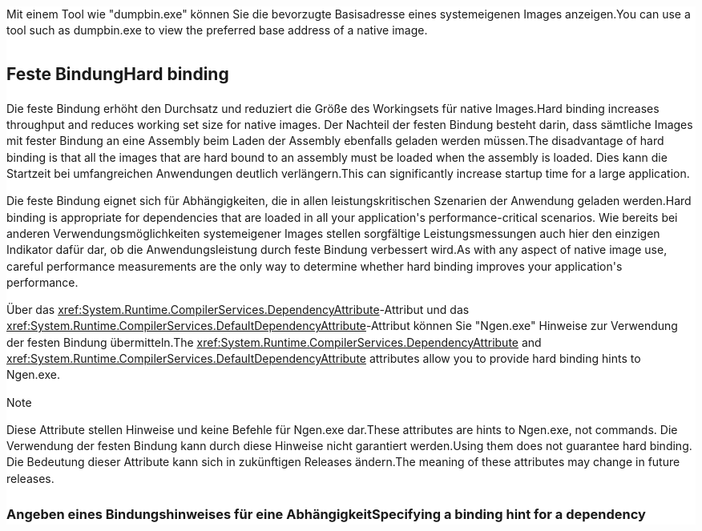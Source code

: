  <span data-ttu-id="3c5d4-289">Mit einem Tool wie "dumpbin.exe" können Sie die bevorzugte Basisadresse eines systemeigenen Images anzeigen.</span><span class="sxs-lookup"><span data-stu-id="3c5d4-289">You can use a tool such as dumpbin.exe to view the preferred base address of a native image.</span></span>  
  
<a name="HardBinding"></a>   
## <a name="hard-binding"></a><span data-ttu-id="3c5d4-290">Feste Bindung</span><span class="sxs-lookup"><span data-stu-id="3c5d4-290">Hard binding</span></span>  
 <span data-ttu-id="3c5d4-291">Die feste Bindung erhöht den Durchsatz und reduziert die Größe des Workingsets für native Images.</span><span class="sxs-lookup"><span data-stu-id="3c5d4-291">Hard binding increases throughput and reduces working set size for native images.</span></span> <span data-ttu-id="3c5d4-292">Der Nachteil der festen Bindung besteht darin, dass sämtliche Images mit fester Bindung an eine Assembly beim Laden der Assembly ebenfalls geladen werden müssen.</span><span class="sxs-lookup"><span data-stu-id="3c5d4-292">The disadvantage of hard binding is that all the images that are hard bound to an assembly must be loaded when the assembly is loaded.</span></span> <span data-ttu-id="3c5d4-293">Dies kann die Startzeit bei umfangreichen Anwendungen deutlich verlängern.</span><span class="sxs-lookup"><span data-stu-id="3c5d4-293">This can significantly increase startup time for a large application.</span></span>  
  
 <span data-ttu-id="3c5d4-294">Die feste Bindung eignet sich für Abhängigkeiten, die in allen leistungskritischen Szenarien der Anwendung geladen werden.</span><span class="sxs-lookup"><span data-stu-id="3c5d4-294">Hard binding is appropriate for dependencies that are loaded in all your application's performance-critical scenarios.</span></span> <span data-ttu-id="3c5d4-295">Wie bereits bei anderen Verwendungsmöglichkeiten systemeigener Images stellen sorgfältige Leistungsmessungen auch hier den einzigen Indikator dafür dar, ob die Anwendungsleistung durch feste Bindung verbessert wird.</span><span class="sxs-lookup"><span data-stu-id="3c5d4-295">As with any aspect of native image use, careful performance measurements are the only way to determine whether hard binding improves your application's performance.</span></span>  
  
 <span data-ttu-id="3c5d4-296">Über das <xref:System.Runtime.CompilerServices.DependencyAttribute>-Attribut und das <xref:System.Runtime.CompilerServices.DefaultDependencyAttribute>-Attribut können Sie "Ngen.exe" Hinweise zur Verwendung der festen Bindung übermitteln.</span><span class="sxs-lookup"><span data-stu-id="3c5d4-296">The <xref:System.Runtime.CompilerServices.DependencyAttribute> and <xref:System.Runtime.CompilerServices.DefaultDependencyAttribute> attributes allow you to provide hard binding hints to Ngen.exe.</span></span>  
  
> [!NOTE]
>  <span data-ttu-id="3c5d4-297">Diese Attribute stellen Hinweise und keine Befehle für Ngen.exe dar.</span><span class="sxs-lookup"><span data-stu-id="3c5d4-297">These attributes are hints to Ngen.exe, not commands.</span></span> <span data-ttu-id="3c5d4-298">Die Verwendung der festen Bindung kann durch diese Hinweise nicht garantiert werden.</span><span class="sxs-lookup"><span data-stu-id="3c5d4-298">Using them does not guarantee hard binding.</span></span> <span data-ttu-id="3c5d4-299">Die Bedeutung dieser Attribute kann sich in zukünftigen Releases ändern.</span><span class="sxs-lookup"><span data-stu-id="3c5d4-299">The meaning of these attributes may change in future releases.</span></span>  
  
<a name="DependencyHint"></a>   
### <a name="specifying-a-binding-hint-for-a-dependency"></a><span data-ttu-id="3c5d4-300">Angeben eines Bindungshinweises für eine Abhängigkeit</span><span class="sxs-lookup"><span data-stu-id="3c5d4-300">Specifying a binding hint for a dependency</span></span>  